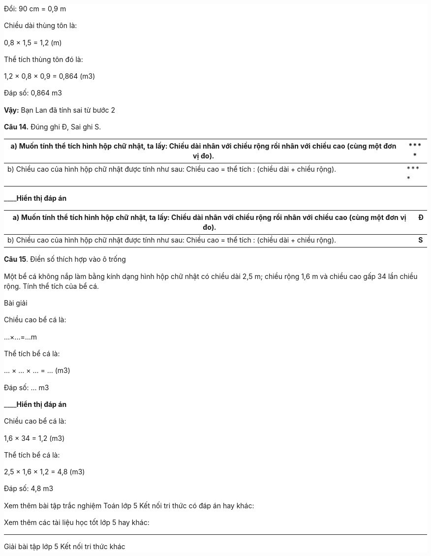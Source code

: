 Đổi: 90 cm = 0,9 m

Chiều dài thùng tôn là:

0,8 × 1,5 = 1,2 (m)

Thể tích thùng tôn đó là:

1,2 × 0,8 × 0,9 = 0,864 (m3)

Đáp số: 0,864 m3

**Vậy:** Bạn Lan đã tính sai từ bước 2

**Câu 14.** Đúng ghi Đ, Sai ghi S.

a) Muốn tính thể tích hình hộp chữ nhật, ta lấy: Chiều dài nhân với chiều rộng rồi nhân với chiều cao (cùng một đơn vị đo). |  ****  
---|---  
b) Chiều cao của hình hộp chữ nhật được tính như sau:  Chiều cao = thể tích : (chiều dài + chiều rộng). |  ****  
____**Hiển thị đáp án**

a) Muốn tính thể tích hình hộp chữ nhật, ta lấy: Chiều dài nhân với chiều rộng rồi nhân với chiều cao (cùng một đơn vị đo). |  **Đ**  
---|---  
b) Chiều cao của hình hộp chữ nhật được tính như sau: Chiều cao = thể tích : (chiều dài + chiều rộng). |  **S**  
  
**Câu 15**. Điền số thích hợp vào ô trống

Một bể cá không nắp làm bằng kính dạng hình hộp chữ nhật có chiều dài 2,5 m; chiều rộng 1,6 m và chiều cao gấp 34 lần chiều rộng. Tính thể tích của bể cá.

Bài giải

Chiều cao bể cá là:

...×...=...m  


Thể tích bể cá là:

... × ... × ... = ... (m3)

Đáp số: ... m3

____**Hiển thị đáp án**

Chiều cao bể cá là:

1,6 × 34 = 1,2 (m3)

Thể tích bể cá là:

2,5 × 1,6 × 1,2 = 4,8 (m3)

Đáp số: 4,8 m3

Xem thêm bài tập trắc nghiệm Toán lớp 5 Kết nối tri thức có đáp án hay khác:

Xem thêm các tài liệu học tốt lớp 5 hay khác:

* * *

Giải bài tập lớp 5 Kết nối tri thức khác

